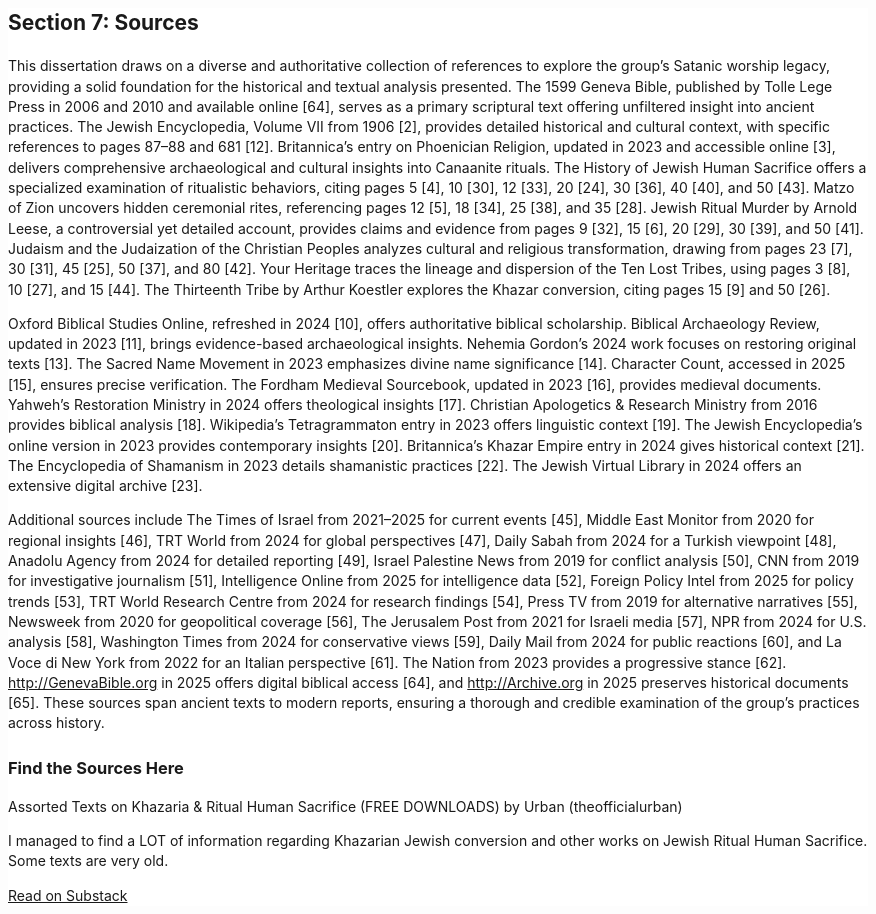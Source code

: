 ## Section 7: Sources

This dissertation draws on a diverse and authoritative collection of references to explore the group’s Satanic worship legacy, providing a solid foundation for the historical and textual analysis presented. The 1599 Geneva Bible, published by Tolle Lege Press in 2006 and 2010 and available online [64], serves as a primary scriptural text offering unfiltered insight into ancient practices. The Jewish Encyclopedia, Volume VII from 1906 [2], provides detailed historical and cultural context, with specific references to pages 87–88 and 681 [12]. Britannica’s entry on Phoenician Religion, updated in 2023 and accessible online [3], delivers comprehensive archaeological and cultural insights into Canaanite rituals. The History of Jewish Human Sacrifice offers a specialized examination of ritualistic behaviors, citing pages 5 [4], 10 [30], 12 [33], 20 [24], 30 [36], 40 [40], and 50 [43]. Matzo of Zion uncovers hidden ceremonial rites, referencing pages 12 [5], 18 [34], 25 [38], and 35 [28]. Jewish Ritual Murder by Arnold Leese, a controversial yet detailed account, provides claims and evidence from pages 9 [32], 15 [6], 20 [29], 30 [39], and 50 [41]. Judaism and the Judaization of the Christian Peoples analyzes cultural and religious transformation, drawing from pages 23 [7], 30 [31], 45 [25], 50 [37], and 80 [42]. Your Heritage traces the lineage and dispersion of the Ten Lost Tribes, using pages 3 [8], 10 [27], and 15 [44]. The Thirteenth Tribe by Arthur Koestler explores the Khazar conversion, citing pages 15 [9] and 50 [26].

Oxford Biblical Studies Online, refreshed in 2024 [10], offers authoritative biblical scholarship. Biblical Archaeology Review, updated in 2023 [11], brings evidence-based archaeological insights. Nehemia Gordon’s 2024 work focuses on restoring original texts [13]. The Sacred Name Movement in 2023 emphasizes divine name significance [14]. Character Count, accessed in 2025 [15], ensures precise verification. The Fordham Medieval Sourcebook, updated in 2023 [16], provides medieval documents. Yahweh’s Restoration Ministry in 2024 offers theological insights [17]. Christian Apologetics & Research Ministry from 2016 provides biblical analysis [18]. Wikipedia’s Tetragrammaton entry in 2023 offers linguistic context [19]. The Jewish Encyclopedia’s online version in 2023 provides contemporary insights [20]. Britannica’s Khazar Empire entry in 2024 gives historical context [21]. The Encyclopedia of Shamanism in 2023 details shamanistic practices [22]. The Jewish Virtual Library in 2024 offers an extensive digital archive [23].

Additional sources include The Times of Israel from 2021–2025 for current events [45], Middle East Monitor from 2020 for regional insights [46], TRT World from 2024 for global perspectives [47], Daily Sabah from 2024 for a Turkish viewpoint [48], Anadolu Agency from 2024 for detailed reporting [49], Israel Palestine News from 2019 for conflict analysis [50], CNN from 2019 for investigative journalism [51], Intelligence Online from 2025 for intelligence data [52], Foreign Policy Intel from 2025 for policy trends [53], TRT World Research Centre from 2024 for research findings [54], Press TV from 2019 for alternative narratives [55], Newsweek from 2020 for geopolitical coverage [56], The Jerusalem Post from 2021 for Israeli media [57], NPR from 2024 for U.S. analysis [58], Washington Times from 2024 for conservative views [59], Daily Mail from 2024 for public reactions [60], and La Voce di New York from 2022 for an Italian perspective [61]. The Nation from 2023 provides a progressive stance [62]. http://GenevaBible.org in 2025 offers digital biblical access [64], and http://Archive.org in 2025 preserves historical documents [65]. These sources span ancient texts to modern reports, ensuring a thorough and credible examination of the group’s practices across history.

### Find the Sources Here

<div class="substack-post-embed"><p lang="en">Assorted Texts on Khazaria & Ritual Human Sacrifice (FREE DOWNLOADS) by Urban (theofficialurban)</p><p>I managed to find a LOT of information regarding Khazarian Jewish conversion and other works on Jewish Ritual Human Sacrifice. Some texts are very old.</p><a data-post-link href="https://urbanslibrary.substack.com/p/khazarians">Read on Substack</a></div>
